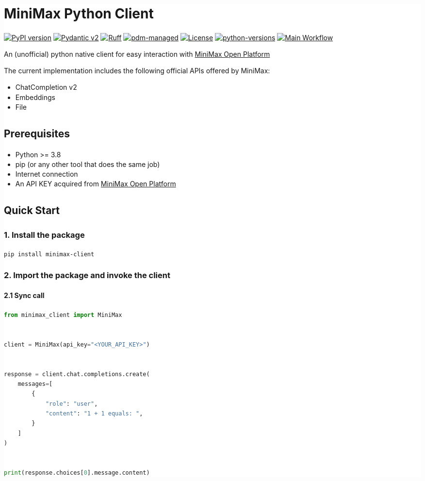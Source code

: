 # MiniMax Python Client

[![PyPI version](https://img.shields.io/pypi/v/minimax-client.svg)](https://pypi.org/project/minimax-client/)
[![Pydantic v2](https://img.shields.io/endpoint?url=https://raw.githubusercontent.com/pydantic/pydantic/main/docs/badge/v2.json)](https://pydantic.dev)
[![Ruff](https://img.shields.io/endpoint?url=https://raw.githubusercontent.com/astral-sh/ruff/main/assets/badge/v2.json)](https://github.com/astral-sh/ruff)
[![pdm-managed](https://img.shields.io/badge/pdm-managed-blueviolet)](https://pdm-project.org)
[![License](https://img.shields.io/pypi/l/minimax-client.svg)](https://pypi.org/project/minimax-client)
[![python-versions](https://img.shields.io/pypi/pyversions/minimax-client.svg)](https://pypi.org/project/minimax-client)
[![Main Workflow](https://github.com/linzeyang/minimax-python-client/actions/workflows/main.yml/badge.svg?branch=main)](https://github.com/linzeyang/minimax-python-client/actions/workflows/main.yml)

An (unofficial) python native client for easy interaction with [MiniMax Open Platform](https://api.minimax.chat/)

The current implementation includes the following official APIs offered by MiniMax:
- ChatCompletion v2
- Embeddings
- File

## Prerequisites
- Python >= 3.8
- pip (or any other tool that does the same job)
- Internet connection
- An API KEY acquired from [MiniMax Open Platform](https://api.minimax.chat/user-center/basic-information/interface-key)

## Quick Start

### 1. Install the package

```bash
pip install minimax-client
```

### 2. Import the package and invoke the client

#### 2.1 Sync call

```python
from minimax_client import MiniMax


client = MiniMax(api_key="<YOUR_API_KEY>")


response = client.chat.completions.create(
    messages=[
        {
            "role": "user",
            "content": "1 + 1 equals: ",
        }
    ]
)


print(response.choices[0].message.content)
```
